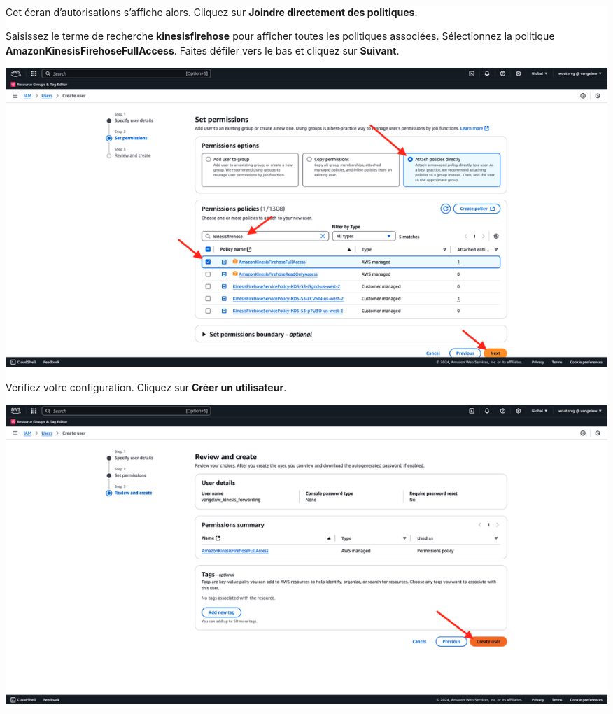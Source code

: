 Cet écran d’autorisations s’affiche alors. Cliquez sur **Joindre directement des politiques**.

Saisissez le terme de recherche **kinesisfirehose** pour afficher toutes les politiques associées. Sélectionnez la politique **AmazonKinesisFirehoseFullAccess**. Faites défiler vers le bas et cliquez sur **Suivant**.

![ETL](./images/perm2.png)

Vérifiez votre configuration. Cliquez sur **Créer un utilisateur**.

![ETL](./images/review.png)
